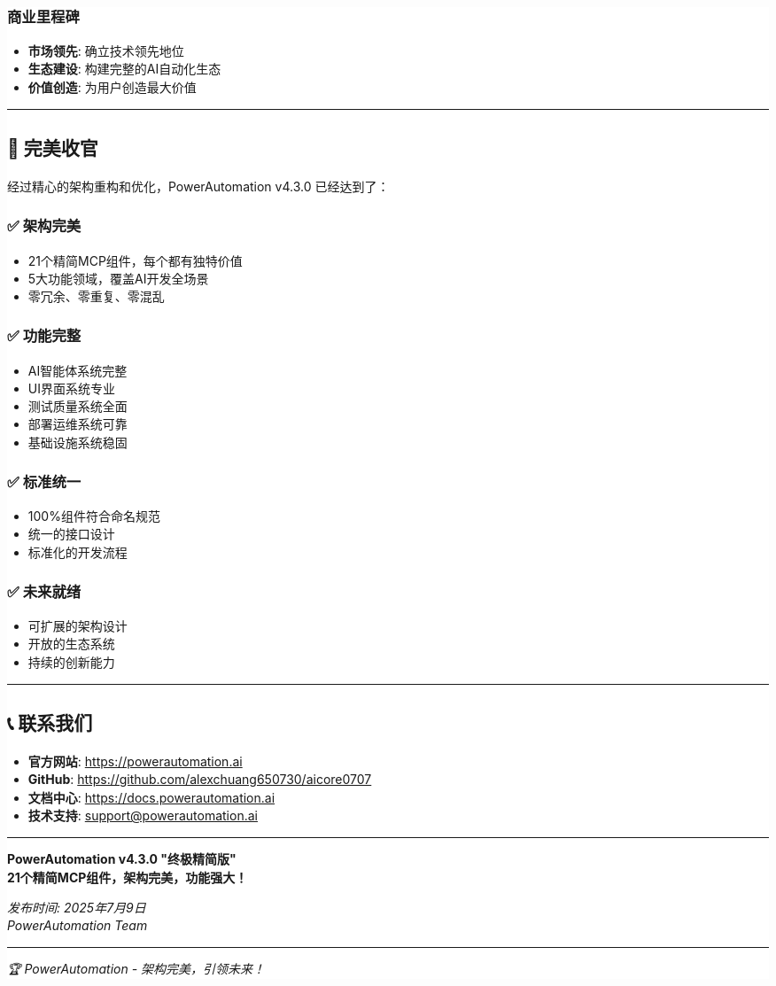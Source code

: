 ### **商业里程碑**
- **市场领先**: 确立技术领先地位
- **生态建设**: 构建完整的AI自动化生态
- **价值创造**: 为用户创造最大价值

---

## 🎊 **完美收官**

经过精心的架构重构和优化，PowerAutomation v4.3.0 已经达到了：

### **✅ 架构完美**
- 21个精简MCP组件，每个都有独特价值
- 5大功能领域，覆盖AI开发全场景
- 零冗余、零重复、零混乱

### **✅ 功能完整**
- AI智能体系统完整
- UI界面系统专业
- 测试质量系统全面
- 部署运维系统可靠
- 基础设施系统稳固

### **✅ 标准统一**
- 100%组件符合命名规范
- 统一的接口设计
- 标准化的开发流程

### **✅ 未来就绪**
- 可扩展的架构设计
- 开放的生态系统
- 持续的创新能力

---

## 📞 **联系我们**

- **官方网站**: https://powerautomation.ai
- **GitHub**: https://github.com/alexchuang650730/aicore0707
- **文档中心**: https://docs.powerautomation.ai
- **技术支持**: support@powerautomation.ai

---

**PowerAutomation v4.3.0 "终极精简版"**  
**21个精简MCP组件，架构完美，功能强大！**

*发布时间: 2025年7月9日*  
*PowerAutomation Team*

---

*🏆 PowerAutomation - 架构完美，引领未来！*

